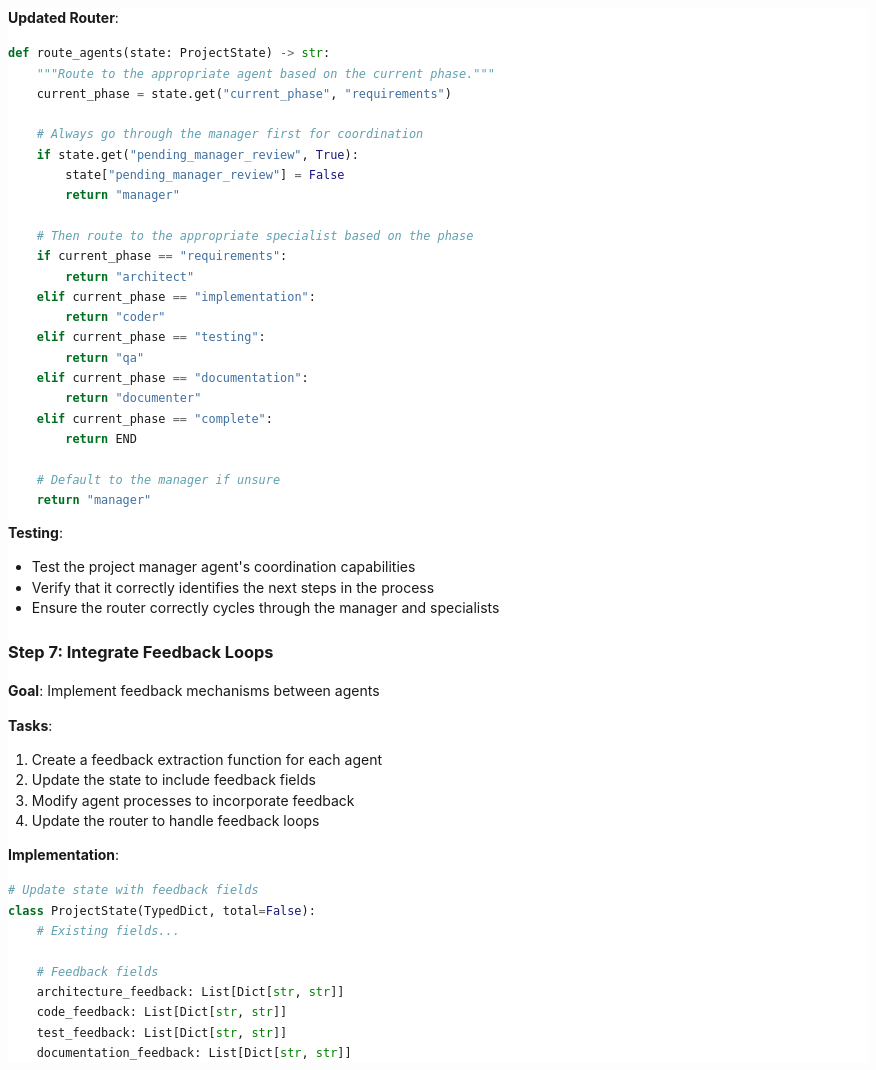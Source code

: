 **Updated Router**:

```python
def route_agents(state: ProjectState) -> str:
    """Route to the appropriate agent based on the current phase."""
    current_phase = state.get("current_phase", "requirements")
    
    # Always go through the manager first for coordination
    if state.get("pending_manager_review", True):
        state["pending_manager_review"] = False
        return "manager"
    
    # Then route to the appropriate specialist based on the phase
    if current_phase == "requirements":
        return "architect"
    elif current_phase == "implementation":
        return "coder"
    elif current_phase == "testing":
        return "qa"
    elif current_phase == "documentation":
        return "documenter"
    elif current_phase == "complete":
        return END
    
    # Default to the manager if unsure
    return "manager"
```

**Testing**:
- Test the project manager agent's coordination capabilities
- Verify that it correctly identifies the next steps in the process
- Ensure the router correctly cycles through the manager and specialists

### Step 7: Integrate Feedback Loops

**Goal**: Implement feedback mechanisms between agents

**Tasks**:
1. Create a feedback extraction function for each agent
2. Update the state to include feedback fields
3. Modify agent processes to incorporate feedback
4. Update the router to handle feedback loops

**Implementation**:

```python
# Update state with feedback fields
class ProjectState(TypedDict, total=False):
    # Existing fields...
    
    # Feedback fields
    architecture_feedback: List[Dict[str, str]]
    code_feedback: List[Dict[str, str]]
    test_feedback: List[Dict[str, str]]
    documentation_feedback: List[Dict[str, str]]
```
